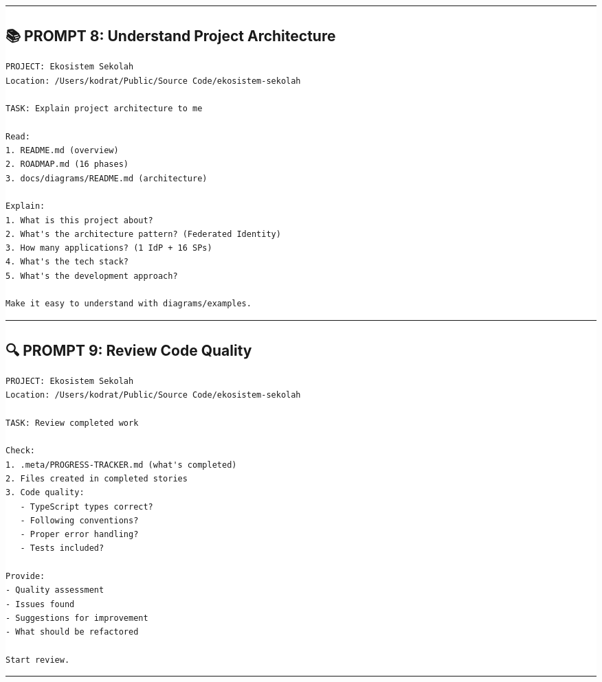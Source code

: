 ```
```

---

## 📚 PROMPT 8: Understand Project Architecture

```
PROJECT: Ekosistem Sekolah
Location: /Users/kodrat/Public/Source Code/ekosistem-sekolah

TASK: Explain project architecture to me

Read:
1. README.md (overview)
2. ROADMAP.md (16 phases)
3. docs/diagrams/README.md (architecture)

Explain:
1. What is this project about?
2. What's the architecture pattern? (Federated Identity)
3. How many applications? (1 IdP + 16 SPs)
4. What's the tech stack?
5. What's the development approach?

Make it easy to understand with diagrams/examples.
```

---

## 🔍 PROMPT 9: Review Code Quality

```
PROJECT: Ekosistem Sekolah
Location: /Users/kodrat/Public/Source Code/ekosistem-sekolah

TASK: Review completed work

Check:
1. .meta/PROGRESS-TRACKER.md (what's completed)
2. Files created in completed stories
3. Code quality:
   - TypeScript types correct?
   - Following conventions?
   - Proper error handling?
   - Tests included?

Provide:
- Quality assessment
- Issues found
- Suggestions for improvement
- What should be refactored

Start review.
```

---